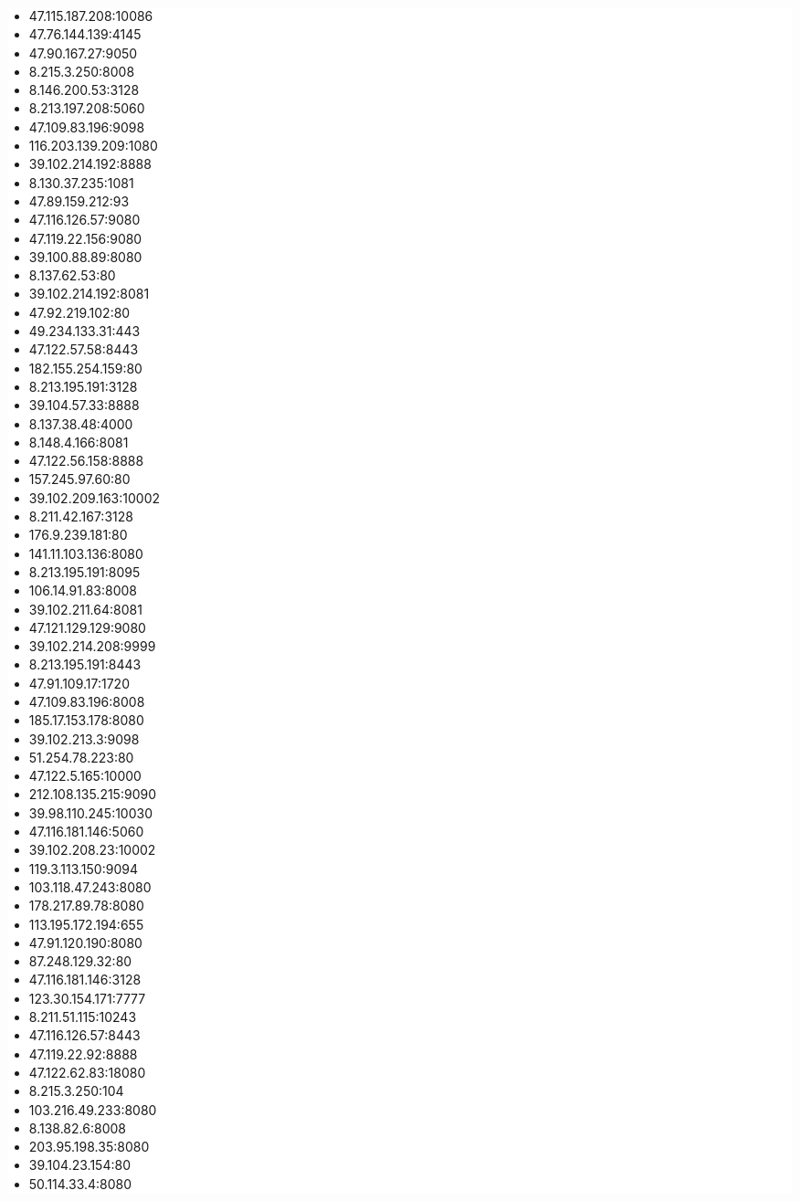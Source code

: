  - 47.115.187.208:10086
 - 47.76.144.139:4145
 - 47.90.167.27:9050
 - 8.215.3.250:8008
 - 8.146.200.53:3128
 - 8.213.197.208:5060
 - 47.109.83.196:9098
 - 116.203.139.209:1080
 - 39.102.214.192:8888
 - 8.130.37.235:1081
 - 47.89.159.212:93
 - 47.116.126.57:9080
 - 47.119.22.156:9080
 - 39.100.88.89:8080
 - 8.137.62.53:80
 - 39.102.214.192:8081
 - 47.92.219.102:80
 - 49.234.133.31:443
 - 47.122.57.58:8443
 - 182.155.254.159:80
 - 8.213.195.191:3128
 - 39.104.57.33:8888
 - 8.137.38.48:4000
 - 8.148.4.166:8081
 - 47.122.56.158:8888
 - 157.245.97.60:80
 - 39.102.209.163:10002
 - 8.211.42.167:3128
 - 176.9.239.181:80
 - 141.11.103.136:8080
 - 8.213.195.191:8095
 - 106.14.91.83:8008
 - 39.102.211.64:8081
 - 47.121.129.129:9080
 - 39.102.214.208:9999
 - 8.213.195.191:8443
 - 47.91.109.17:1720
 - 47.109.83.196:8008
 - 185.17.153.178:8080
 - 39.102.213.3:9098
 - 51.254.78.223:80
 - 47.122.5.165:10000
 - 212.108.135.215:9090
 - 39.98.110.245:10030
 - 47.116.181.146:5060
 - 39.102.208.23:10002
 - 119.3.113.150:9094
 - 103.118.47.243:8080
 - 178.217.89.78:8080
 - 113.195.172.194:655
 - 47.91.120.190:8080
 - 87.248.129.32:80
 - 47.116.181.146:3128
 - 123.30.154.171:7777
 - 8.211.51.115:10243
 - 47.116.126.57:8443
 - 47.119.22.92:8888
 - 47.122.62.83:18080
 - 8.215.3.250:104
 - 103.216.49.233:8080
 - 8.138.82.6:8008
 - 203.95.198.35:8080
 - 39.104.23.154:80
 - 50.114.33.4:8080